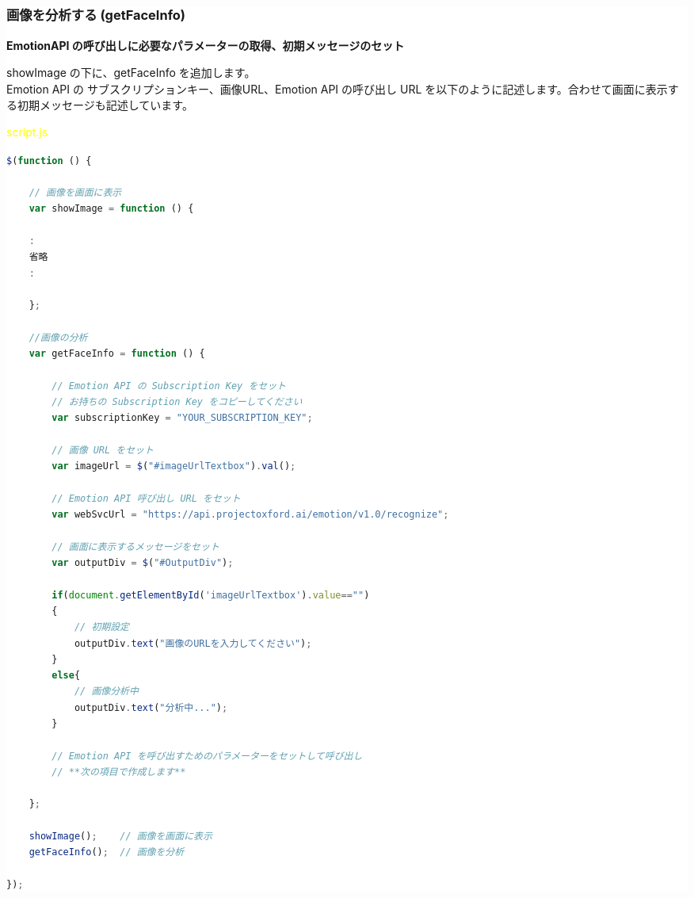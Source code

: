 ~~~js
~~~

### 画像を分析する (getFaceInfo)

**EmotionAPI の呼び出しに必要なパラメーターの取得、初期メッセージのセット**

showImage の下に、getFaceInfo を追加します。<br>
Emotion API の サブスクリプションキー、画像URL、Emotion API の呼び出し URL を以下のように記述します。合わせて画面に表示する初期メッセージも記述しています。

<font color="yellow">script.js</font>
~~~js
$(function () {

    // 画像を画面に表示
    var showImage = function () {

    :
    省略
    :

    };

    //画像の分析
    var getFaceInfo = function () {

        // Emotion API の Subscription Key をセット
        // お持ちの Subscription Key をコピーしてください
        var subscriptionKey = "YOUR_SUBSCRIPTION_KEY";

        // 画像 URL をセット
        var imageUrl = $("#imageUrlTextbox").val();

        // Emotion API 呼び出し URL をセット
        var webSvcUrl = "https://api.projectoxford.ai/emotion/v1.0/recognize";

        // 画面に表示するメッセージをセット
        var outputDiv = $("#OutputDiv");

        if(document.getElementById('imageUrlTextbox').value=="")
        {
            // 初期設定
            outputDiv.text("画像のURLを入力してください");
        }
        else{
            // 画像分析中
            outputDiv.text("分析中...");
        }

        // Emotion API を呼び出すためのパラメーターをセットして呼び出し
        // **次の項目で作成します**

    };

    showImage();    // 画像を画面に表示
    getFaceInfo();  // 画像を分析

});
~~~
